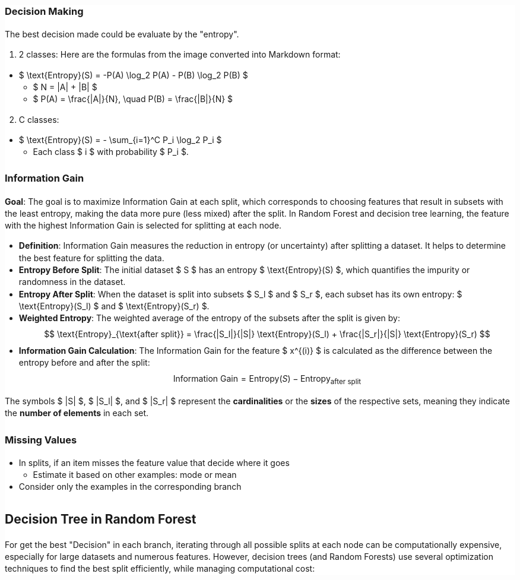 ### Decision Making

The best decision made could be evaluate by the "entropy".
1. 2 classes:
Here are the formulas from the image converted into Markdown format:
- $ \text{Entropy}(S) = -P(A) \log_2 P(A) - P(B) \log_2 P(B) $
    - $ N = |A| + |B| $
    - $ P(A) = \frac{|A|}{N}, \quad P(B) = \frac{|B|}{N} $
2. C classes:
- $ \text{Entropy}(S) = - \sum_{i=1}^C P_i \log_2 P_i $
    - Each class $ i $ with probability $ P_i $.

### Information Gain

**Goal**: The goal is to maximize Information Gain at each split, which corresponds to choosing features that result in subsets with the least entropy, making the data more pure (less mixed) after the split. In Random Forest and decision tree learning, the feature with the highest Information Gain is selected for splitting at each node.

- **Definition**: Information Gain measures the reduction in entropy (or uncertainty) after splitting a dataset. It helps to determine the best feature for splitting the data.
- **Entropy Before Split**: The initial dataset $ S $ has an entropy $ \text{Entropy}(S) $, which quantifies the impurity or randomness in the dataset.
- **Entropy After Split**: When the dataset is split into subsets $ S_l $ and $ S_r $, each subset has its own entropy: $ \text{Entropy}(S_l) $ and $ \text{Entropy}(S_r) $.
- **Weighted Entropy**: The weighted average of the entropy of the subsets after the split is given by:
  $$ 
  \text{Entropy}_{\text{after split}} = \frac{|S_l|}{|S|} \text{Entropy}(S_l) + \frac{|S_r|}{|S|} \text{Entropy}(S_r)
  $$
- **Information Gain Calculation**: The Information Gain for the feature $ x^{(i)} $ is calculated as the difference between the entropy before and after the split:
  $$
  \text{Information Gain} = \text{Entropy}(S) - \text{Entropy}_{\text{after split}}
  $$

The symbols $ |S| $, $ |S_l| $, and $ |S_r| $ represent the **cardinalities** or the **sizes** of the respective sets, meaning they indicate the **number of elements** in each set.

### Missing Values

- In splits, if an item misses the feature value that decide where it goes
    - Estimate it based on other examples: mode or mean
- Consider only the examples in the corresponding branch

## Decision Tree in Random Forest

For get the best "Decision" in each branch, iterating through all possible splits at each node can be computationally expensive, especially for large datasets and numerous features. However, decision trees (and Random Forests) use several optimization techniques to find the best split efficiently, while managing computational cost:
